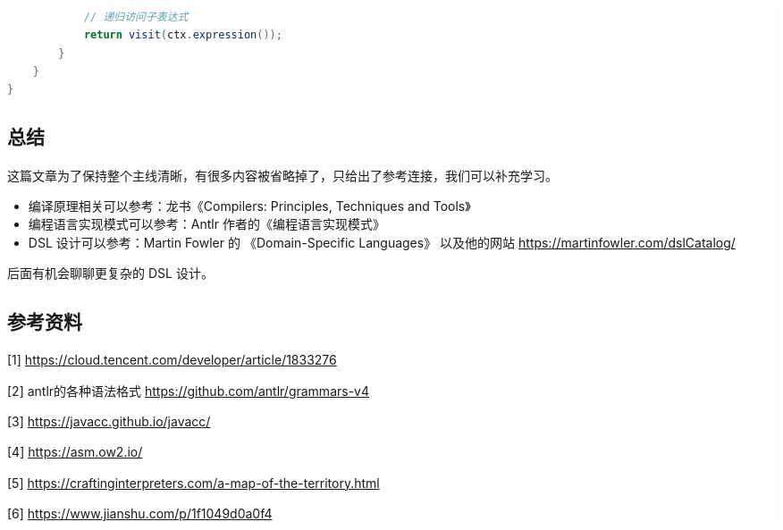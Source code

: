 ```java
            // 递归访问子表达式
            return visit(ctx.expression());
        }
    }
}
```

## 总结

这篇文章为了保持整个主线清晰，有很多内容被省略掉了，只给出了参考连接，我们可以补充学习。

- 编译原理相关可以参考：龙书《Compilers: Principles, Techniques and Tools》
- 编程语言实现模式可以参考：Antlr 作者的《编程语言实现模式》
- DSL 设计可以参考：Martin Fowler 的 《Domain-Specific Languages》 以及他的网站 https://martinfowler.com/dslCatalog/

后面有机会聊聊更复杂的 DSL 设计。

## 参考资料

[1] https://cloud.tencent.com/developer/article/1833276

[2] antlr的各种语法格式 https://github.com/antlr/grammars-v4

[3] https://javacc.github.io/javacc/

[4] https://asm.ow2.io/

[5] https://craftinginterpreters.com/a-map-of-the-territory.html

[6] https://www.jianshu.com/p/1f1049d0a0f4
